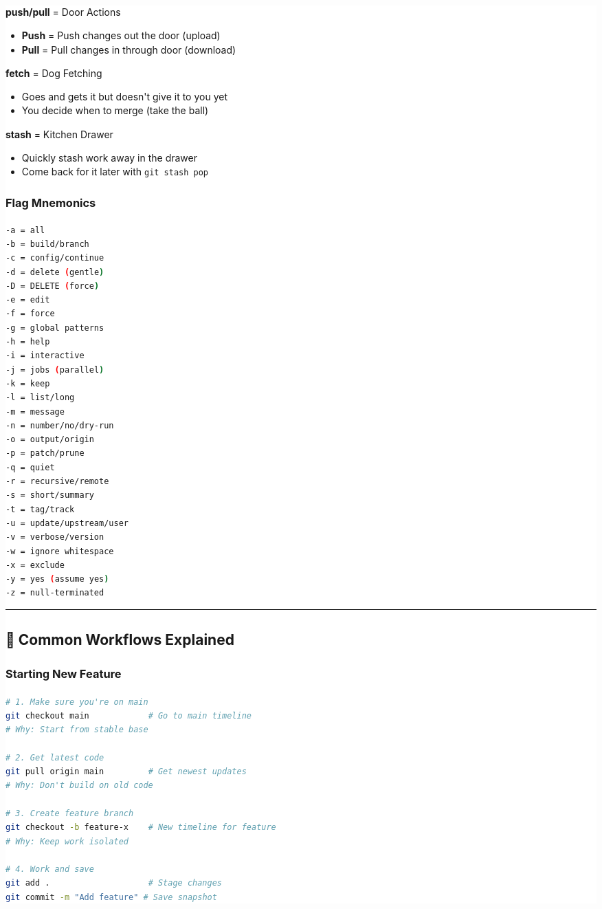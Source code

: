 **push/pull** = Door Actions
- **Push** = Push changes out the door (upload)
- **Pull** = Pull changes in through door (download)

**fetch** = Dog Fetching
- Goes and gets it but doesn't give it to you yet
- You decide when to merge (take the ball)

**stash** = Kitchen Drawer
- Quickly stash work away in the drawer
- Come back for it later with `git stash pop`

### Flag Mnemonics

```bash
-a = all
-b = build/branch  
-c = config/continue
-d = delete (gentle)
-D = DELETE (force)
-e = edit
-f = force
-g = global patterns
-h = help
-i = interactive
-j = jobs (parallel)
-k = keep
-l = list/long
-m = message
-n = number/no/dry-run
-o = output/origin
-p = patch/prune
-q = quiet
-r = recursive/remote
-s = short/summary
-t = tag/track
-u = update/upstream/user
-v = verbose/version
-w = ignore whitespace
-x = exclude
-y = yes (assume yes)
-z = null-terminated
```

---

## 🔄 Common Workflows Explained

### Starting New Feature
```bash
# 1. Make sure you're on main
git checkout main            # Go to main timeline
# Why: Start from stable base

# 2. Get latest code
git pull origin main         # Get newest updates
# Why: Don't build on old code

# 3. Create feature branch
git checkout -b feature-x    # New timeline for feature
# Why: Keep work isolated

# 4. Work and save
git add .                    # Stage changes
git commit -m "Add feature" # Save snapshot
```